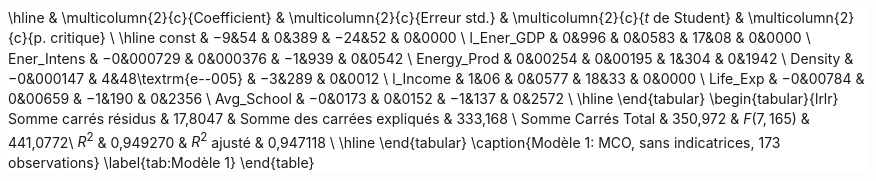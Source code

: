 \hline
  &
 \multicolumn{2}{c}{Coefficient} &
  \multicolumn{2}{c}{Erreur std.} &
   \multicolumn{2}{c}{$t$ de Student} &
    \multicolumn{2}{c}{p. critique} \\
    \hline
const &
  $-$9&54 &
    0&389 &
      $-$24&52 &
        0&0000 \\
l\_Ener\_GDP &
  0&996 &
    0&0583 &
      17&08 &
        0&0000 \\
Ener\_Intens &
  $-$0&000729 &
    0&000376 &
      $-$1&939 &
        0&0542 \\
Energy\_Prod &
  0&00254 &
    0&00195 &
      1&304 &
        0&1942 \\
Density &
  $-$0&000147 &
    4&48\textrm{e--005} &
      $-$3&289 &
        0&0012 \\
l\_Income &
  1&06 &
    0&0577 &
      18&33 &
        0&0000 \\
Life\_Exp &
  $-$0&00784 &
    0&00659 &
      $-$1&190 &
        0&2356 \\
Avg\_School &
  $-$0&0173 &
    0&0152 &
      $-$1&137 &
        0&2572 \\
\hline
\end{tabular}
\begin{tabular}{lrlr}
Somme carrés résidus &  17,8047 & Somme des carrées expliqués &  333,168 \\
 Somme Carrés Total & 350,972 & $F(7, 165)$ &  441,0772\\
$R^2$ &  0,949270 & $R^2$ ajusté &  0,947118 \\
\hline
\end{tabular}
\caption{Modèle 1: MCO, sans indicatrices, 173 observations}
\label{tab:Modèle 1}
\end{table}
